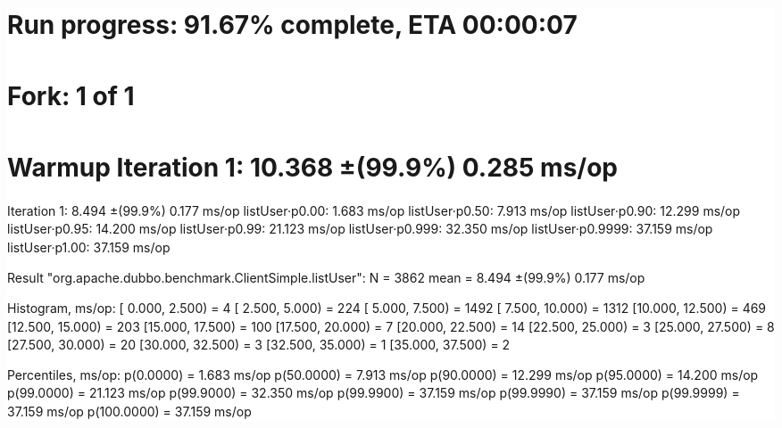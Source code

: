 # Run progress: 91.67% complete, ETA 00:00:07
# Fork: 1 of 1
# Warmup Iteration   1: 10.368 ±(99.9%) 0.285 ms/op
Iteration   1: 8.494 ±(99.9%) 0.177 ms/op
                 listUser·p0.00:   1.683 ms/op
                 listUser·p0.50:   7.913 ms/op
                 listUser·p0.90:   12.299 ms/op
                 listUser·p0.95:   14.200 ms/op
                 listUser·p0.99:   21.123 ms/op
                 listUser·p0.999:  32.350 ms/op
                 listUser·p0.9999: 37.159 ms/op
                 listUser·p1.00:   37.159 ms/op



Result "org.apache.dubbo.benchmark.ClientSimple.listUser":
  N = 3862
  mean =      8.494 ±(99.9%) 0.177 ms/op

  Histogram, ms/op:
    [ 0.000,  2.500) = 4 
    [ 2.500,  5.000) = 224 
    [ 5.000,  7.500) = 1492 
    [ 7.500, 10.000) = 1312 
    [10.000, 12.500) = 469 
    [12.500, 15.000) = 203 
    [15.000, 17.500) = 100 
    [17.500, 20.000) = 7 
    [20.000, 22.500) = 14 
    [22.500, 25.000) = 3 
    [25.000, 27.500) = 8 
    [27.500, 30.000) = 20 
    [30.000, 32.500) = 3 
    [32.500, 35.000) = 1 
    [35.000, 37.500) = 2 

  Percentiles, ms/op:
      p(0.0000) =      1.683 ms/op
     p(50.0000) =      7.913 ms/op
     p(90.0000) =     12.299 ms/op
     p(95.0000) =     14.200 ms/op
     p(99.0000) =     21.123 ms/op
     p(99.9000) =     32.350 ms/op
     p(99.9900) =     37.159 ms/op
     p(99.9990) =     37.159 ms/op
     p(99.9999) =     37.159 ms/op
    p(100.0000) =     37.159 ms/op

